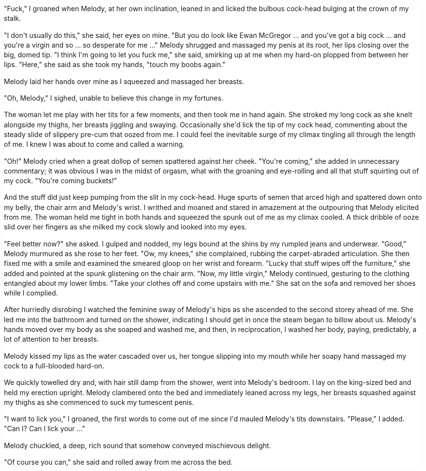 "Fuck," I groaned when Melody, at her own inclination, leaned in and licked the bulbous cock-head bulging at the crown of my stalk. 

"I don't usually do this," she said, her eyes on mine. "But you do look like Ewan McGregor ... and you've got a big cock ... and you're a virgin and so ... so desperate for me ..." Melody shrugged and massaged my penis at its root, her lips closing over the big, domed tip. "I think I'm going to let you fuck me," she said, smirking up at me when my hard-on plopped from between her lips. "Here," she said as she took my hands, "touch my boobs again." 

Melody laid her hands over mine as I squeezed and massaged her breasts. 

"Oh, Melody," I sighed, unable to believe this change in my fortunes. 

The woman let me play with her tits for a few moments, and then took me in hand again. She stroked my long cock as she knelt alongside my thighs, her breasts jiggling and swaying. Occasionally she'd lick the tip of my cock head, commenting about the steady slide of slippery pre-cum that oozed from me. I could feel the inevitable surge of my climax tingling all through the length of me. I knew I was about to come and called a warning. 

"Oh!" Melody cried when a great dollop of semen spattered against her cheek. "You're coming," she added in unnecessary commentary; it was obvious I was in the midst of orgasm, what with the groaning and eye-rolling and all that stuff squirting out of my cock. "You're coming buckets!" 

And the stuff did just keep pumping from the slit in my cock-head. Huge spurts of semen that arced high and spattered down onto my belly, the chair arm and Melody's wrist. I writhed and moaned and stared in amazement at the outpouring that Melody elicited from me. The woman held me tight in both hands and squeezed the spunk out of me as my climax cooled. A thick dribble of ooze slid over her fingers as she milked my cock slowly and looked into my eyes. 

"Feel better now?" she asked. I gulped and nodded, my legs bound at the shins by my rumpled jeans and underwear. "Good," Melody murmured as she rose to her feet. "Ow, my knees," she complained, rubbing the carpet-abraded articulation. She then fixed me with a smile and examined the smeared gloop on her wrist and forearm. "Lucky that stuff wipes off the furniture," she added and pointed at the spunk glistening on the chair arm. "Now, my little virgin," Melody continued, gesturing to the clothing entangled about my lower limbs. "Take your clothes off and come upstairs with me." She sat on the sofa and removed her shoes while I complied. 

After hurriedly disrobing I watched the feminine sway of Melody's hips as she ascended to the second storey ahead of me. She led me into the bathroom and turned on the shower, indicating I should get in once the steam began to billow about us. Melody's hands moved over my body as she soaped and washed me, and then, in reciprocation, I washed her body, paying, predictably, a lot of attention to her breasts. 

Melody kissed my lips as the water cascaded over us, her tongue slipping into my mouth while her soapy hand massaged my cock to a full-blooded hard-on. 

We quickly towelled dry and, with hair still damp from the shower, went into Melody's bedroom. I lay on the king-sized bed and held my erection upright. Melody clambered onto the bed and immediately leaned across my legs, her breasts squashed against my thighs as she commenced to suck my tumescent penis. 

"I want to lick you," I groaned, the first words to come out of me since I'd mauled Melody's tits downstairs. "Please," I added. "Can I? Can I lick your ..." 

Melody chuckled, a deep, rich sound that somehow conveyed mischievous delight. 

"Of course you can," she said and rolled away from me across the bed. 
